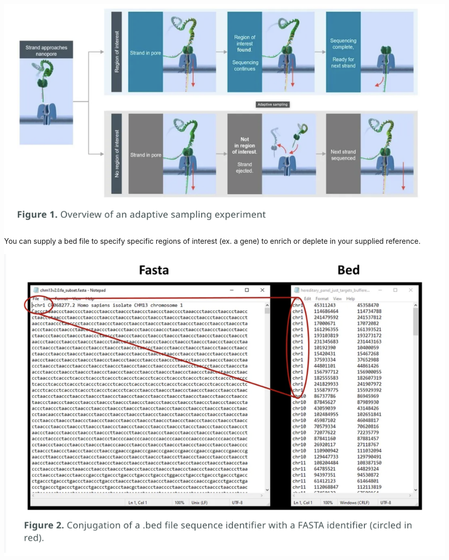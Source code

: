 
<img src="../../images/12_adaptive_sampling_fig.png" width=900>

You can supply a bed file to specify specific regions of interest (ex. a gene) to enrich or deplete in your supplied reference.


<img src="../../images/12_adaptive_sampling_bed.png" width=900>
